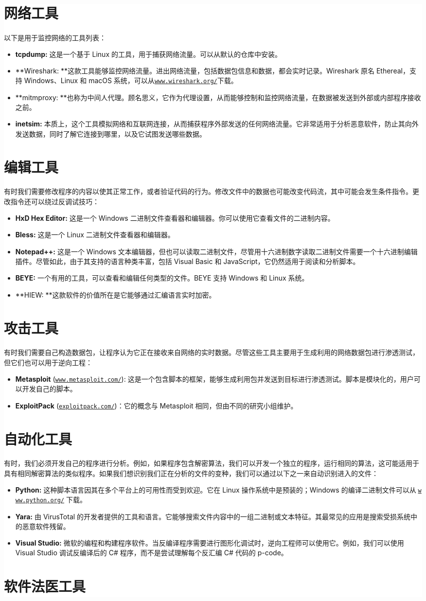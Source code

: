 # 网络工具

以下是用于监控网络的工具列表：

+   **tcpdump:** 这是一个基于 Linux 的工具，用于捕获网络流量。可以从默认的仓库中安装。

+   **Wireshark: **这款工具能够监控网络流量。进出网络流量，包括数据包信息和数据，都会实时记录。Wireshark 原名 Ethereal，支持 Windows、Linux 和 macOS 系统，可以从[`www.wireshark.org/`](https://www.wireshark.org/)下载。

+   **mitmproxy: **也称为中间人代理。顾名思义，它作为代理设置，从而能够控制和监控网络流量，在数据被发送到外部或内部程序接收之前。

+   **inetsim:** 本质上，这个工具模拟网络和互联网连接，从而捕获程序外部发送的任何网络流量。它非常适用于分析恶意软件，防止其向外发送数据，同时了解它连接到哪里，以及它试图发送哪些数据。

# 编辑工具

有时我们需要修改程序的内容以使其正常工作，或者验证代码的行为。修改文件中的数据也可能改变代码流，其中可能会发生条件指令。更改指令还可以绕过反调试技巧：

+   **HxD Hex Editor:** 这是一个 Windows 二进制文件查看器和编辑器。你可以使用它查看文件的二进制内容。

+   **Bless:** 这是一个 Linux 二进制文件查看器和编辑器。

+   **Notepad++:** 这是一个 Windows 文本编辑器，但也可以读取二进制文件，尽管用十六进制数字读取二进制文件需要一个十六进制编辑插件。尽管如此，由于其支持的语言种类丰富，包括 Visual Basic 和 JavaScript，它仍然适用于阅读和分析脚本。

+   **BEYE:** 一个有用的工具，可以查看和编辑任何类型的文件。BEYE 支持 Windows 和 Linux 系统。

+   **HIEW: **这款软件的价值所在是它能够通过汇编语言实时加密。

# 攻击工具

有时我们需要自己构造数据包，让程序认为它正在接收来自网络的实时数据。尽管这些工具主要用于生成利用的网络数据包进行渗透测试，但它们也可以用于逆向工程：

+   **Metasploit** ([`www.metasploit.com/`](https://www.metasploit.com/)): 这是一个包含脚本的框架，能够生成利用包并发送到目标进行渗透测试。脚本是模块化的，用户可以开发自己的脚本。

+   **ExploitPack** ([`exploitpack.com/`](http://exploitpack.com/))：它的概念与 Metasploit 相同，但由不同的研究小组维护。

# 自动化工具

有时，我们必须开发自己的程序进行分析。例如，如果程序包含解密算法，我们可以开发一个独立的程序，运行相同的算法，这可能适用于具有相同解密算法的类似程序。如果我们想识别我们正在分析的文件的变种，我们可以通过以下之一来自动识别进入的文件：

+   **Python:** 这种脚本语言因其在多个平台上的可用性而受到欢迎。它在 Linux 操作系统中是预装的；Windows 的编译二进制文件可以从 [`www.python.org/`](https://www.python.org/) 下载。

+   **Yara:** 由 VirusTotal 的开发者提供的工具和语言。它能够搜索文件内容中的一组二进制或文本特征。其最常见的应用是搜索受损系统中的恶意软件残留。

+   **Visual Studio:** 微软的编程和构建程序软件。当反编译程序需要进行图形化调试时，逆向工程师可以使用它。例如，我们可以使用 Visual Studio 调试反编译后的 C# 程序，而不是尝试理解每个反汇编 C# 代码的 p-code。

# 软件法医工具
